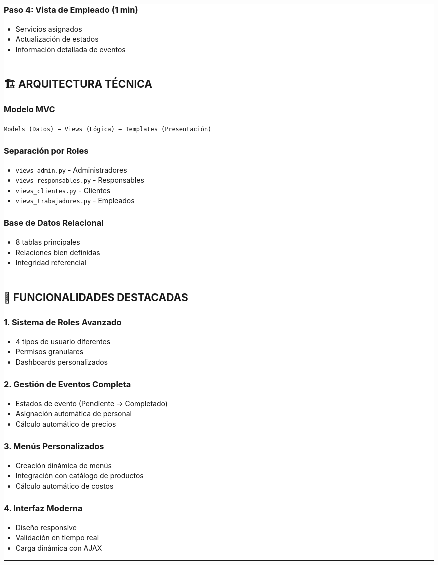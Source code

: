 ### **Paso 4: Vista de Empleado (1 min)**
- Servicios asignados
- Actualización de estados
- Información detallada de eventos

---

## 🏗️ ARQUITECTURA TÉCNICA

### **Modelo MVC**
```
Models (Datos) → Views (Lógica) → Templates (Presentación)
```

### **Separación por Roles**
- `views_admin.py` - Administradores
- `views_responsables.py` - Responsables
- `views_clientes.py` - Clientes
- `views_trabajadores.py` - Empleados

### **Base de Datos Relacional**
- 8 tablas principales
- Relaciones bien definidas
- Integridad referencial

---

## 🔧 FUNCIONALIDADES DESTACADAS

### **1. Sistema de Roles Avanzado**
- 4 tipos de usuario diferentes
- Permisos granulares
- Dashboards personalizados

### **2. Gestión de Eventos Completa**
- Estados de evento (Pendiente → Completado)
- Asignación automática de personal
- Cálculo automático de precios

### **3. Menús Personalizados**
- Creación dinámica de menús
- Integración con catálogo de productos
- Cálculo automático de costos

### **4. Interfaz Moderna**
- Diseño responsive
- Validación en tiempo real
- Carga dinámica con AJAX

---